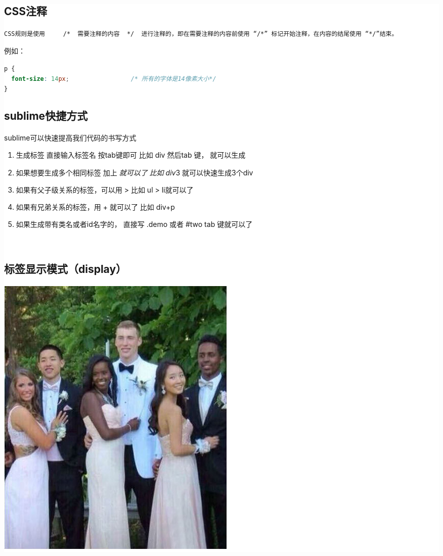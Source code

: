 ## CSS注释

```
CSS规则是使用     /*  需要注释的内容  */  进行注释的，即在需要注释的内容前使用 “/*” 标记开始注释，在内容的结尾使用 “*/”结束。
```

   例如：

```css
p {
  font-size: 14px;                 /* 所有的字体是14像素大小*/
}
```

## sublime快捷方式

sublime可以快速提高我们代码的书写方式

1. 生成标签 直接输入标签名 按tab键即可   比如  div   然后tab 键， 就可以生成

2. 如果想要生成多个相同标签  加上 *就可以了 比如   div*3  就可以快速生成3个div

3. 如果有父子级关系的标签，可以用 >  比如   ul > li就可以了

4. 如果有兄弟关系的标签，用  +  就可以了 比如 div+p  

5. 如果生成带有类名或者id名字的，  直接写  .demo  或者  #two   tab 键就可以了

   ​

## 标签显示模式（display）

<img src="media/people.png" />
